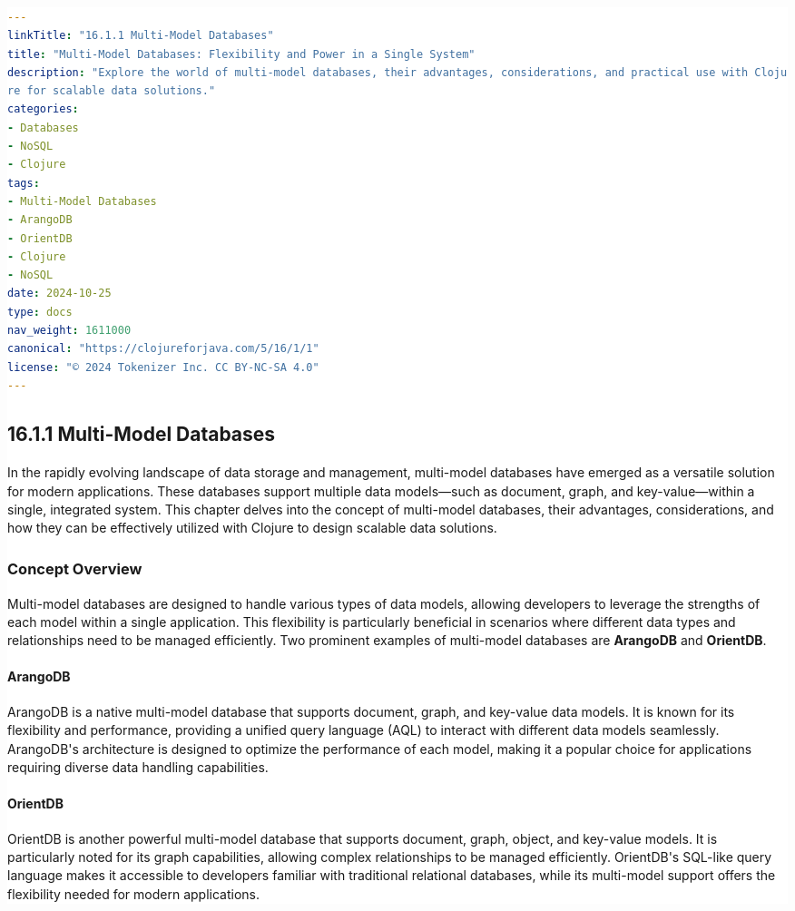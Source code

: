 ```yaml
---
linkTitle: "16.1.1 Multi-Model Databases"
title: "Multi-Model Databases: Flexibility and Power in a Single System"
description: "Explore the world of multi-model databases, their advantages, considerations, and practical use with Clojure for scalable data solutions."
categories:
- Databases
- NoSQL
- Clojure
tags:
- Multi-Model Databases
- ArangoDB
- OrientDB
- Clojure
- NoSQL
date: 2024-10-25
type: docs
nav_weight: 1611000
canonical: "https://clojureforjava.com/5/16/1/1"
license: "© 2024 Tokenizer Inc. CC BY-NC-SA 4.0"
---
```


## 16.1.1 Multi-Model Databases

In the rapidly evolving landscape of data storage and management, multi-model databases have emerged as a versatile solution for modern applications. These databases support multiple data models—such as document, graph, and key-value—within a single, integrated system. This chapter delves into the concept of multi-model databases, their advantages, considerations, and how they can be effectively utilized with Clojure to design scalable data solutions.

### Concept Overview

Multi-model databases are designed to handle various types of data models, allowing developers to leverage the strengths of each model within a single application. This flexibility is particularly beneficial in scenarios where different data types and relationships need to be managed efficiently. Two prominent examples of multi-model databases are **ArangoDB** and **OrientDB**.

#### ArangoDB

ArangoDB is a native multi-model database that supports document, graph, and key-value data models. It is known for its flexibility and performance, providing a unified query language (AQL) to interact with different data models seamlessly. ArangoDB's architecture is designed to optimize the performance of each model, making it a popular choice for applications requiring diverse data handling capabilities.

#### OrientDB

OrientDB is another powerful multi-model database that supports document, graph, object, and key-value models. It is particularly noted for its graph capabilities, allowing complex relationships to be managed efficiently. OrientDB's SQL-like query language makes it accessible to developers familiar with traditional relational databases, while its multi-model support offers the flexibility needed for modern applications.
